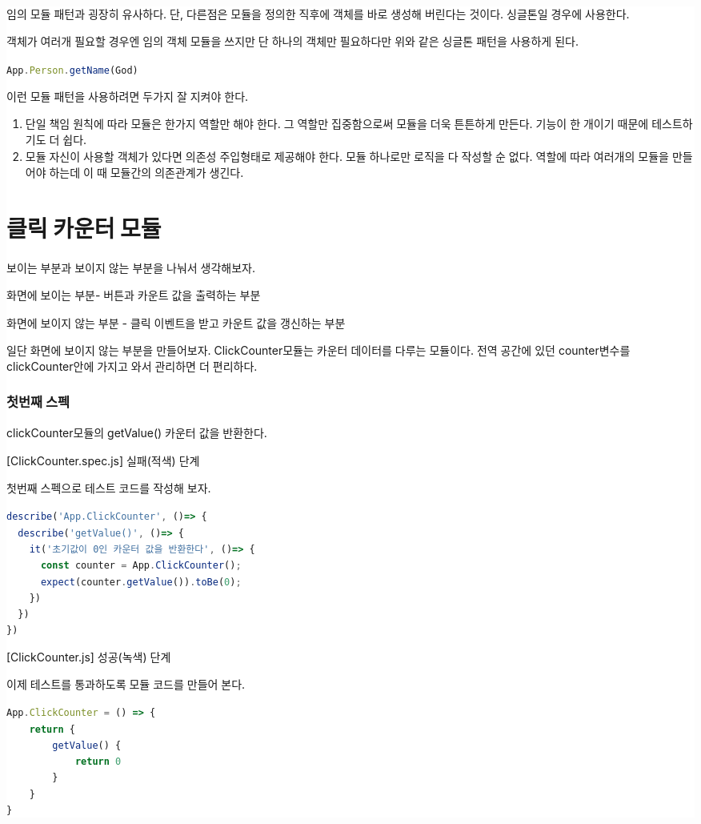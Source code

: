 임의 모듈 패턴과 굉장히 유사하다. 단, 다른점은 모듈을 정의한 직후에 객체를 바로 생성해 버린다는 것이다. 싱글톤일 경우에 사용한다.

객체가 여러개 필요할 경우엔 임의 객체 모듈을 쓰지만 단 하나의 객체만 필요하다만 위와 같은 싱글톤 패턴을 사용하게 된다.

```javascript
App.Person.getName(God)
```

이런 모듈 패턴을 사용하려면 두가지 잘 지켜야 한다.

1. 단일 책임 원칙에 따라 모듈은 한가지 역할만 해야 한다. 그 역할만 집중함으로써 모듈을 더욱 튼튼하게 만든다. 기능이 한 개이기 때문에 테스트하기도 더 쉽다.
2. 모듈 자신이 사용할 객체가 있다면 의존성 주입형태로 제공해야 한다. 모듈 하나로만 로직을 다 작성할 순 없다. 역할에 따라 여러개의 모듈을 만들어야 하는데 이 때 모듈간의 의존관계가 생긴다. 

# 클릭 카운터 모듈

보이는 부분과 보이지 않는 부분을 나눠서 생각해보자.

화면에 보이는 부분- 버튼과 카운트 값을 출력하는 부분

화면에 보이지 않는 부분 - 클릭 이벤트을 받고 카운트 값을 갱신하는 부분

일단 화면에 보이지 않는 부분을 만들어보자. ClickCounter모듈는 카운터 데이터를 다루는 모듈이다. 전역 공간에 있던 counter변수를 clickCounter안에 가지고 와서 관리하면 더 편리하다.

### 첫번째 스펙

clickCounter모듈의 getValue() 카운터 값을 반환한다.

[ClickCounter.spec.js] 실패(적색) 단계 

첫번째 스펙으로 테스트 코드를 작성해 보자.

```javascript
describe('App.ClickCounter', ()=> {
  describe('getValue()', ()=> {
    it('초기값이 0인 카운터 값을 반환한다', ()=> {
      const counter = App.ClickCounter();
      expect(counter.getValue()).toBe(0);
    })
  })
})
```

[ClickCounter.js] 성공(녹색) 단계

이제 테스트를 통과하도록 모듈 코드를 만들어 본다. 

```javascript
App.ClickCounter = () => {
    return {
        getValue() {
            return 0
        }
    }
}
```
